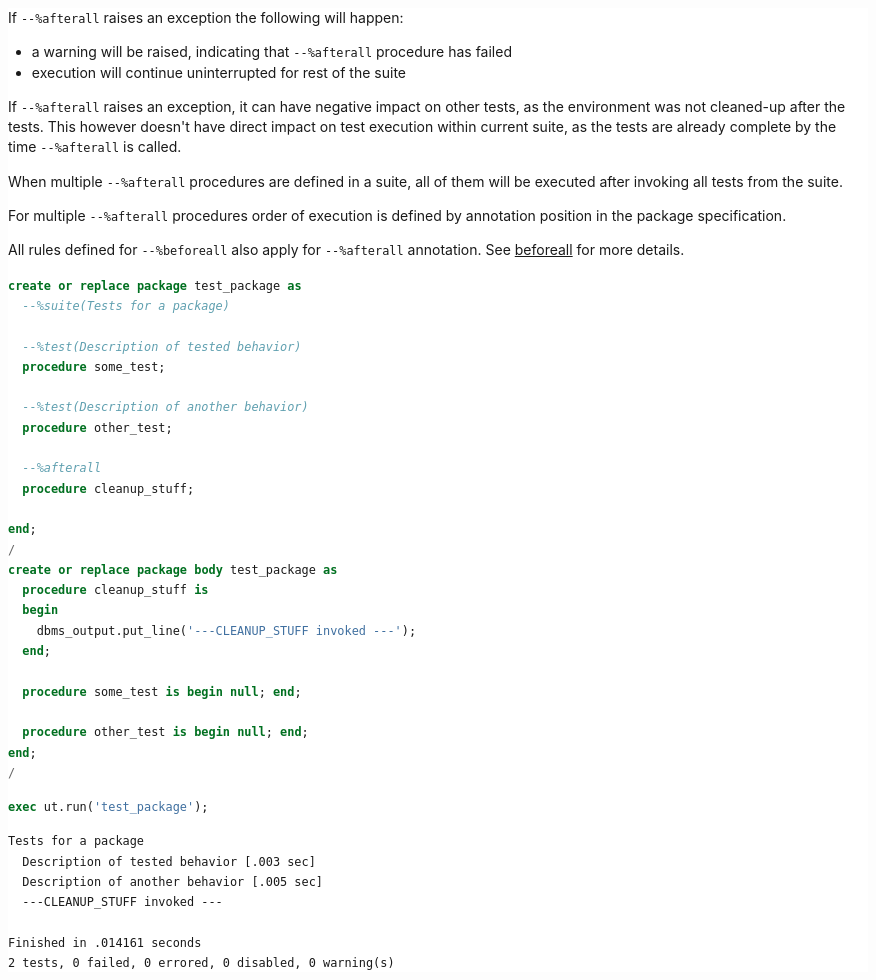 If `--%afterall` raises an exception the following will happen:
- a warning will be raised, indicating that `--%afterall` procedure has failed
- execution will continue uninterrupted for rest of the suite 

If `--%afterall` raises an exception, it can have negative impact on other tests, as the environment was not cleaned-up after the tests. 
This however doesn't have direct impact on test execution within current suite, as the tests are already complete by the time `--%afterall` is called. 

When multiple `--%afterall` procedures are defined in a suite, all of them will be executed after invoking all tests from the suite.

For multiple `--%afterall` procedures order of execution is defined by annotation position in the package specification.

All rules defined for `--%beforeall` also apply for `--%afterall` annotation. See [beforeall](#Beforeall) for more details.

```sql
create or replace package test_package as
  --%suite(Tests for a package)

  --%test(Description of tested behavior)
  procedure some_test;

  --%test(Description of another behavior)
  procedure other_test;

  --%afterall
  procedure cleanup_stuff;
  
end;
/
create or replace package body test_package as
  procedure cleanup_stuff is
  begin
    dbms_output.put_line('---CLEANUP_STUFF invoked ---');
  end;
  
  procedure some_test is begin null; end;
  
  procedure other_test is begin null; end;
end;
/
```

```sql
exec ut.run('test_package');
```
```
Tests for a package
  Description of tested behavior [.003 sec]
  Description of another behavior [.005 sec]
  ---CLEANUP_STUFF invoked ---
 
Finished in .014161 seconds
2 tests, 0 failed, 0 errored, 0 disabled, 0 warning(s)
```
